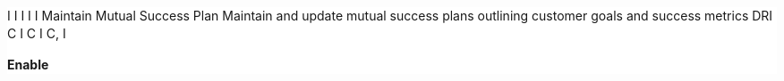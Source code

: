 </td>
<td>I</td>
<td>I</td>
<td>I</td>
<td>I</td>
<td>

</td>
<td>I</td>
<td>

</td>
<td>

</td>
</tr>
<tr>
<td>

</td>
<td>Maintain Mutual Success Plan</td>
<td>Maintain and update mutual success plans outlining customer goals and success metrics</td>
<td>DRI</td>
<td>

</td>
<td>C</td>
<td>I</td>
<td>C</td>
<td>I</td>
<td>

</td>
<td>C, I</td>
<td>

</td>
<td>

</td>
</tr>
<tr>
<td>

**Enable**
</td>
<td>

</td>
<td>

</td>
<td>

</td>
<td>
